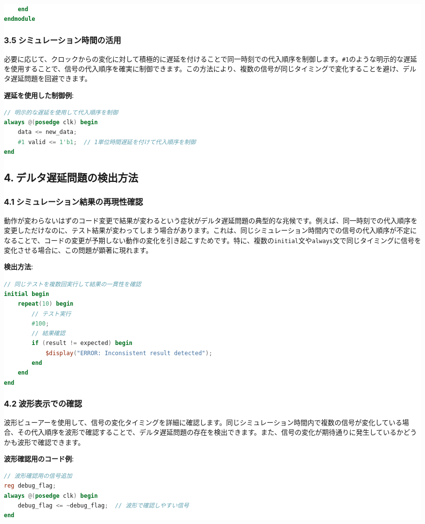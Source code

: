 ```verilog
    end
endmodule
```

### 3.5 シミュレーション時間の活用

必要に応じて、クロックからの変化に対して積極的に遅延を付けることで同一時刻での代入順序を制御します。`#1`のような明示的な遅延を使用することで、信号の代入順序を確実に制御できます。この方法により、複数の信号が同じタイミングで変化することを避け、デルタ遅延問題を回避できます。

**遅延を使用した制御例**:
```verilog
// 明示的な遅延を使用して代入順序を制御
always @(posedge clk) begin
    data <= new_data;
    #1 valid <= 1'b1;  // 1単位時間遅延を付けて代入順序を制御
end
```

## 4. デルタ遅延問題の検出方法

### 4.1 シミュレーション結果の再現性確認

動作が変わらないはずのコード変更で結果が変わるという症状がデルタ遅延問題の典型的な兆候です。例えば、同一時刻での代入順序を変更しただけなのに、テスト結果が変わってしまう場合があります。これは、同じシミュレーション時間内での信号の代入順序が不定になることで、コードの変更が予期しない動作の変化を引き起こすためです。特に、複数の`initial`文や`always`文で同じタイミングに信号を変化させる場合に、この問題が顕著に現れます。

**検出方法**:
```verilog
// 同じテストを複数回実行して結果の一貫性を確認
initial begin
    repeat(10) begin
        // テスト実行
        #100;
        // 結果確認
        if (result != expected) begin
            $display("ERROR: Inconsistent result detected");
        end
    end
end
```

### 4.2 波形表示での確認

波形ビューアーを使用して、信号の変化タイミングを詳細に確認します。同じシミュレーション時間内で複数の信号が変化している場合、その代入順序を波形で確認することで、デルタ遅延問題の存在を検出できます。また、信号の変化が期待通りに発生しているかどうかも波形で確認できます。

**波形確認用のコード例**:
```verilog
// 波形確認用の信号追加
reg debug_flag;
always @(posedge clk) begin
    debug_flag <= ~debug_flag;  // 波形で確認しやすい信号
end
```
